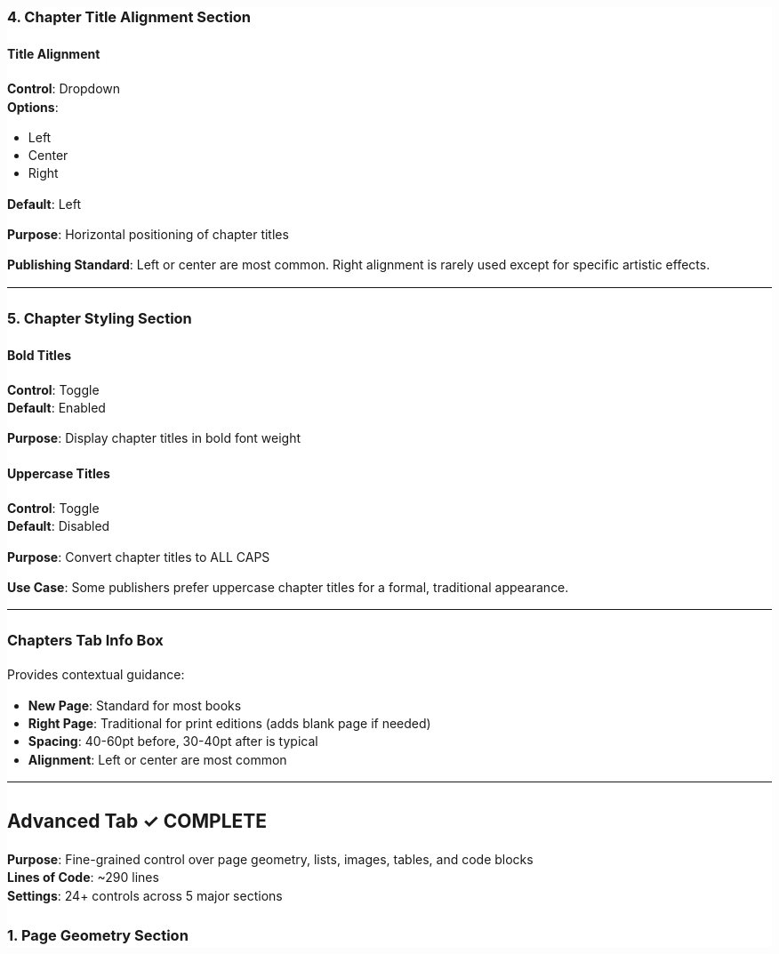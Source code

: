 ### 4. Chapter Title Alignment Section

#### Title Alignment
**Control**: Dropdown  
**Options**:
- Left
- Center
- Right

**Default**: Left

**Purpose**: Horizontal positioning of chapter titles

**Publishing Standard**: Left or center are most common. Right alignment is rarely used except for specific artistic effects.

---

### 5. Chapter Styling Section

#### Bold Titles
**Control**: Toggle  
**Default**: Enabled

**Purpose**: Display chapter titles in bold font weight

#### Uppercase Titles
**Control**: Toggle  
**Default**: Disabled

**Purpose**: Convert chapter titles to ALL CAPS

**Use Case**: Some publishers prefer uppercase chapter titles for a formal, traditional appearance.

---

### Chapters Tab Info Box

Provides contextual guidance:
- **New Page**: Standard for most books
- **Right Page**: Traditional for print editions (adds blank page if needed)
- **Spacing**: 40-60pt before, 30-40pt after is typical
- **Alignment**: Left or center are most common

---

## Advanced Tab ✓ COMPLETE

**Purpose**: Fine-grained control over page geometry, lists, images, tables, and code blocks  
**Lines of Code**: ~290 lines  
**Settings**: 24+ controls across 5 major sections

### 1. Page Geometry Section

